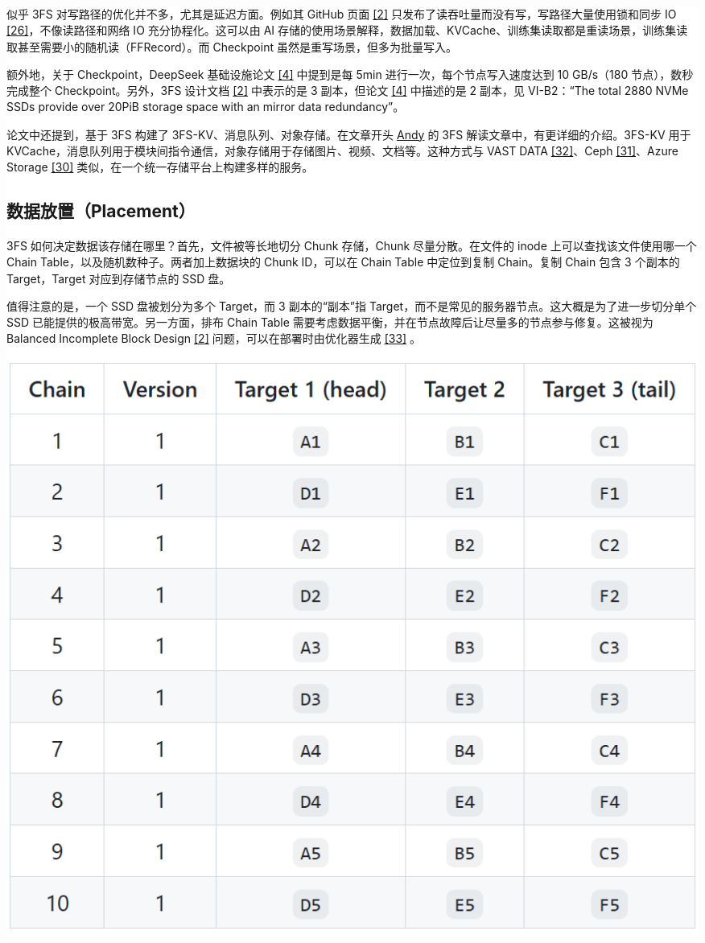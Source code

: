 似乎 3FS 对写路径的优化并不多，尤其是延迟方面。例如其 GitHub 页面 [[2]](.) 只发布了读吞吐量而没有写，写路径大量使用锁和同步 IO [[26]](.)，不像读路径和网络 IO 充分协程化。这可以由 AI 存储的使用场景解释，数据加载、KVCache、训练集读取都是重读场景，训练集读取甚至需要小的随机读（FFRecord）。而 Checkpoint 虽然是重写场景，但多为批量写入。

额外地，关于 Checkpoint，DeepSeek 基础设施论文 [[4]](.) 中提到是每 5min 进行一次，每个节点写入速度达到 10 GB/s（180 节点），数秒完成整个 Checkpoint。另外，3FS 设计文档 [[2]](.) 中表示的是 3 副本，但论文 [[4]](.) 中描述的是 2 副本，见 VI-B2：“The total 2880 NVMe SSDs provide over 20PiB storage space with an mirror data redundancy”。

论文中还提到，基于 3FS 构建了 3FS-KV、消息队列、对象存储。在文章开头 [Andy](.) 的 3FS 解读文章中，有更详细的介绍。3FS-KV 用于 KVCache，消息队列用于模块间指令通信，对象存储用于存储图片、视频、文档等。这种方式与 VAST DATA [[32]](.)、Ceph [[31]](.)、Azure Storage [[30]](.) 类似，在一个统一存储平台上构建多样的服务。

## 数据放置（Placement）

3FS 如何决定数据该存储在哪里？首先，文件被等长地切分 Chunk 存储，Chunk 尽量分散。在文件的 inode 上可以查找该文件使用哪一个 Chain Table，以及随机数种子。两者加上数据块的 Chunk ID，可以在 Chain Table 中定位到复制 Chain。复制 Chain 包含 3 个副本的 Target，Target 对应到存储节点的 SSD 盘。

值得注意的是，一个 SSD 盘被划分为多个 Target，而 3 副本的“副本”指 Target，而不是常见的服务器节点。这大概是为了进一步切分单个 SSD 已能提供的极高带宽。另一方面，排布 Chain Table 需要考虑数据平衡，并在节点故障后让尽量多的节点参与修复。这被视为 Balanced Incomplete Block Design [[2]](.) 问题，可以在部署时由优化器生成 [[33]](.) 。

![3FS chain table](./images/3fs-design-note-chain-table.png)
